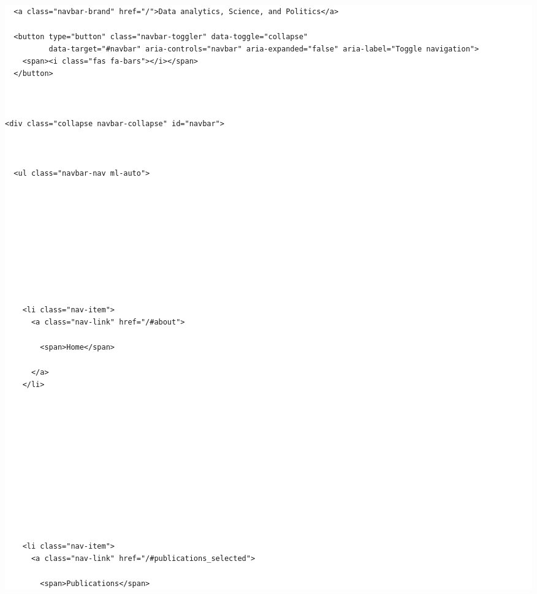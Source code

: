   
    
  <meta property="og:image" content="/img/icon-192.png">
  <meta property="og:locale" content="en-us">
  
  <meta property="article:published_time" content="2014-06-27T00:00:00&#43;02:00">
  
  <meta property="article:modified_time" content="2014-06-27T00:00:00&#43;02:00">
  

  

  

  <title>Much beyond Mantel: bringing Procrustes association metric to the plant and soil ecologist’s toolbox | Data analytics, Science, and Politics</title>

</head>
<body id="top" data-spy="scroll" data-target="#TableOfContents" data-offset="71" >

<nav class="navbar navbar-light fixed-top navbar-expand-lg py-0" id="navbar-main">
  <div class="container">

    
      <a class="navbar-brand" href="/">Data analytics, Science, and Politics</a>
      
      <button type="button" class="navbar-toggler" data-toggle="collapse"
              data-target="#navbar" aria-controls="navbar" aria-expanded="false" aria-label="Toggle navigation">
        <span><i class="fas fa-bars"></i></span>
      </button>
      

    
    <div class="collapse navbar-collapse" id="navbar">

      
      
      <ul class="navbar-nav ml-auto">
        

        

        
        
        
          
        

        <li class="nav-item">
          <a class="nav-link" href="/#about">
            
            <span>Home</span>
            
          </a>
        </li>

        
        

        

        
        
        
          
        

        <li class="nav-item">
          <a class="nav-link" href="/#publications_selected">
            
            <span>Publications</span>
            